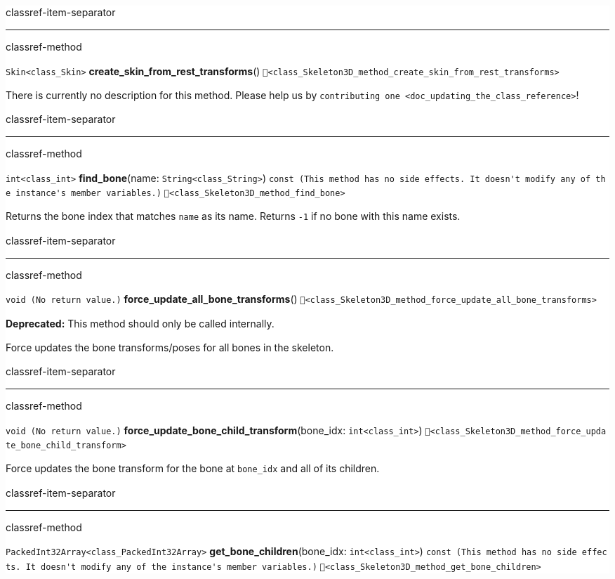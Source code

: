 classref-item-separator

------------------------------------------------------------------------

classref-method

`Skin<class_Skin>` **create\_skin\_from\_rest\_transforms**()
`🔗<class_Skeleton3D_method_create_skin_from_rest_transforms>`

There is currently no description for this method. Please help us by
`contributing one <doc_updating_the_class_reference>`!

classref-item-separator

------------------------------------------------------------------------

classref-method

`int<class_int>` **find\_bone**(name: `String<class_String>`)
`const (This method has no side effects. It doesn't modify any of the instance's member variables.)`
`🔗<class_Skeleton3D_method_find_bone>`

Returns the bone index that matches `name` as its name. Returns `-1` if
no bone with this name exists.

classref-item-separator

------------------------------------------------------------------------

classref-method

`void (No return value.)` **force\_update\_all\_bone\_transforms**()
`🔗<class_Skeleton3D_method_force_update_all_bone_transforms>`

**Deprecated:** This method should only be called internally.

Force updates the bone transforms/poses for all bones in the skeleton.

classref-item-separator

------------------------------------------------------------------------

classref-method

`void (No return value.)`
**force\_update\_bone\_child\_transform**(bone\_idx: `int<class_int>`)
`🔗<class_Skeleton3D_method_force_update_bone_child_transform>`

Force updates the bone transform for the bone at `bone_idx` and all of
its children.

classref-item-separator

------------------------------------------------------------------------

classref-method

`PackedInt32Array<class_PackedInt32Array>`
**get\_bone\_children**(bone\_idx: `int<class_int>`)
`const (This method has no side effects. It doesn't modify any of the instance's member variables.)`
`🔗<class_Skeleton3D_method_get_bone_children>`
